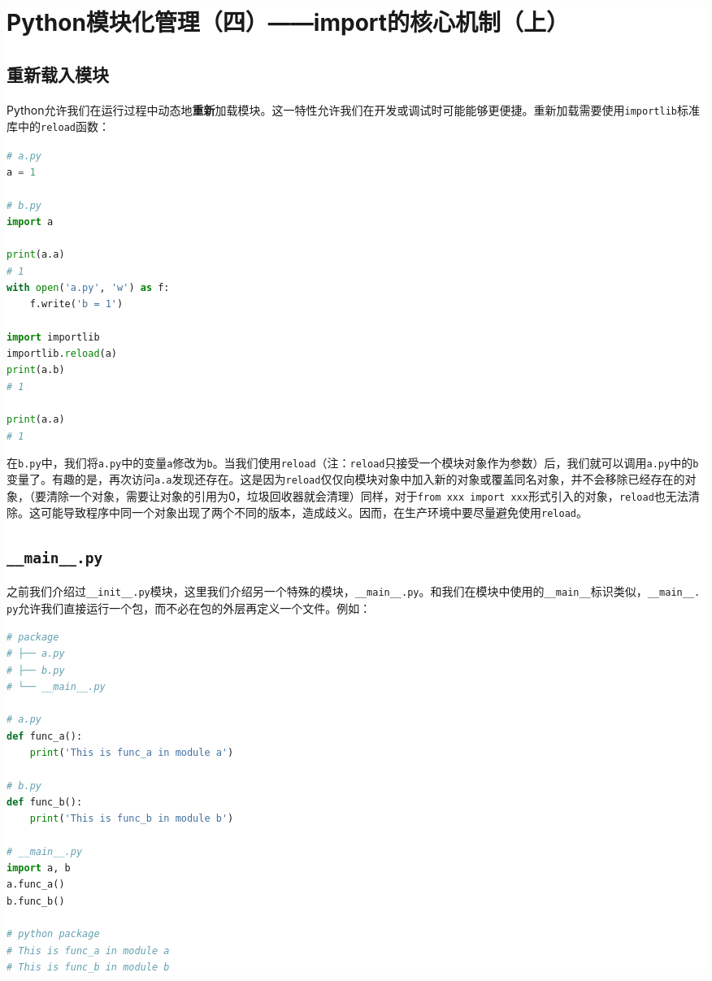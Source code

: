 # Python模块化管理（四）——import的核心机制（上）

## 重新载入模块

Python允许我们在运行过程中动态地**重新**加载模块。这一特性允许我们在开发或调试时可能能够更便捷。重新加载需要使用`importlib`标准库中的`reload`函数：

```python
# a.py
a = 1

# b.py
import a

print(a.a)
# 1
with open('a.py', 'w') as f:
	f.write('b = 1')

import importlib
importlib.reload(a)
print(a.b)
# 1

print(a.a)
# 1
```

在`b.py`中，我们将`a.py`中的变量`a`修改为`b`。当我们使用`reload`（注：`reload`只接受一个模块对象作为参数）后，我们就可以调用`a.py`中的`b`变量了。有趣的是，再次访问`a.a`发现还存在。这是因为`reload`仅仅向模块对象中加入新的对象或覆盖同名对象，并不会移除已经存在的对象，（要清除一个对象，需要让对象的引用为0，垃圾回收器就会清理）同样，对于`from xxx import xxx`形式引入的对象，`reload`也无法清除。这可能导致程序中同一个对象出现了两个不同的版本，造成歧义。因而，在生产环境中要尽量避免使用`reload`。

## `__main__.py`

之前我们介绍过`__init__.py`模块，这里我们介绍另一个特殊的模块，`__main__.py`。和我们在模块中使用的`__main__`标识类似，`__main__.py`允许我们直接运行一个包，而不必在包的外层再定义一个文件。例如：

```python
# package
# ├── a.py
# ├── b.py
# └── __main__.py

# a.py
def func_a():
    print('This is func_a in module a')
   
# b.py
def func_b():
    print('This is func_b in module b')
   
# __main__.py
import a, b
a.func_a()
b.func_b()

# python package
# This is func_a in module a
# This is func_b in module b
```
